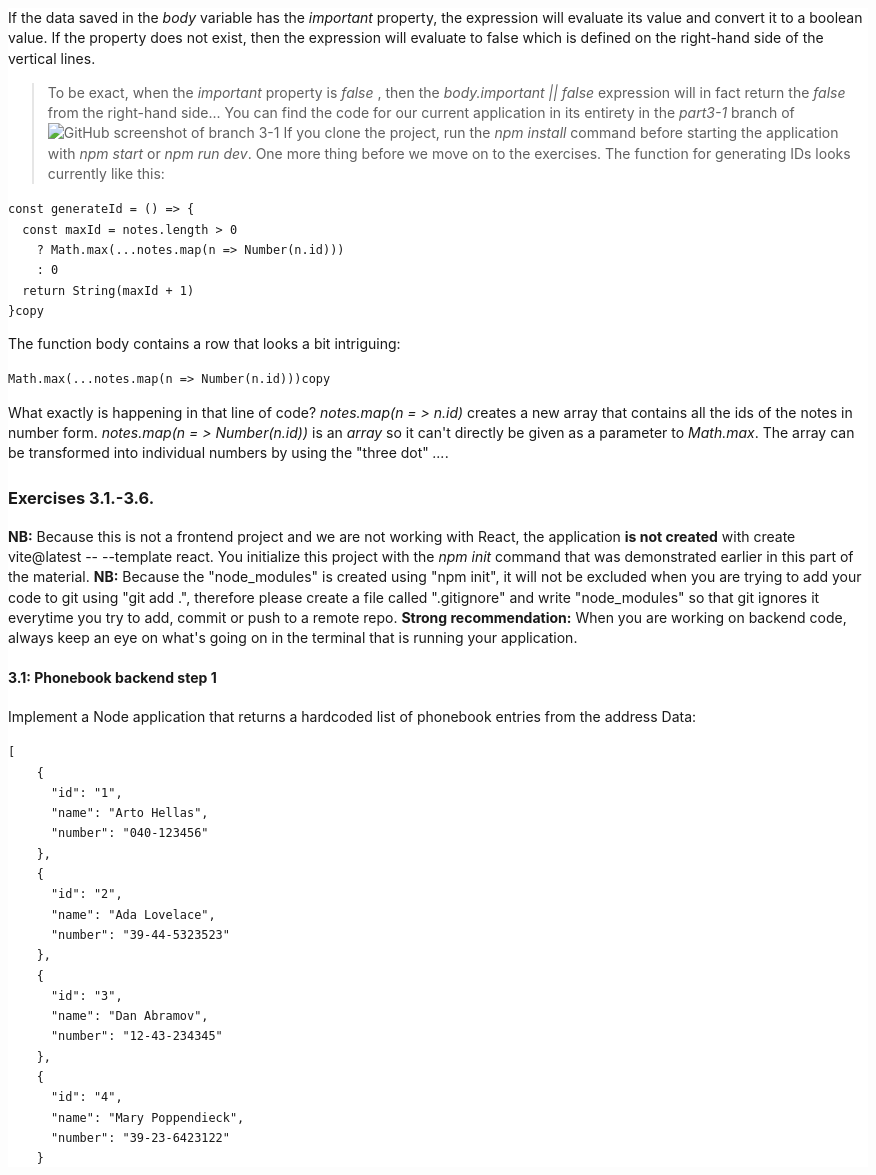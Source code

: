 If the data saved in the _body_ variable has the _important_ property, the expression will evaluate its value and convert it to a boolean value. If the property does not exist, then the expression will evaluate to false which is defined on the right-hand side of the vertical lines.
> To be exact, when the _important_ property is _false_ , then the _body.important || false_ expression will in fact return the _false_ from the right-hand side...
You can find the code for our current application in its entirety in the _part3-1_ branch of 
![GitHub screenshot of branch 3-1](../assets/20a7627ec436b113.png)
If you clone the project, run the _npm install_ command before starting the application with _npm start_ or _npm run dev_.
One more thing before we move on to the exercises. The function for generating IDs looks currently like this:
```
const generateId = () => {
  const maxId = notes.length > 0
    ? Math.max(...notes.map(n => Number(n.id)))
    : 0
  return String(maxId + 1)
}copy
```

The function body contains a row that looks a bit intriguing:
```
Math.max(...notes.map(n => Number(n.id)))copy
```

What exactly is happening in that line of code? _notes.map(n = > n.id)_ creates a new array that contains all the ids of the notes in number form. _notes.map(n = > Number(n.id))_ is an _array_ so it can't directly be given as a parameter to _Math.max_. The array can be transformed into individual numbers by using the "three dot" _..._.
### Exercises 3.1.-3.6.
**NB:** Because this is not a frontend project and we are not working with React, the application **is not created** with create vite@latest -- --template react. You initialize this project with the _npm init_ command that was demonstrated earlier in this part of the material.
**NB:** Because the "node_modules" is created using "npm init", it will not be excluded when you are trying to add your code to git using "git add .", therefore please create a file called ".gitignore" and write "node_modules" so that git ignores it everytime you try to add, commit or push to a remote repo. 
**Strong recommendation:** When you are working on backend code, always keep an eye on what's going on in the terminal that is running your application.
#### 3.1: Phonebook backend step 1
Implement a Node application that returns a hardcoded list of phonebook entries from the address 
Data:
```
[
    { 
      "id": "1",
      "name": "Arto Hellas", 
      "number": "040-123456"
    },
    { 
      "id": "2",
      "name": "Ada Lovelace", 
      "number": "39-44-5323523"
    },
    { 
      "id": "3",
      "name": "Dan Abramov", 
      "number": "12-43-234345"
    },
    { 
      "id": "4",
      "name": "Mary Poppendieck", 
      "number": "39-23-6423122"
    }
```